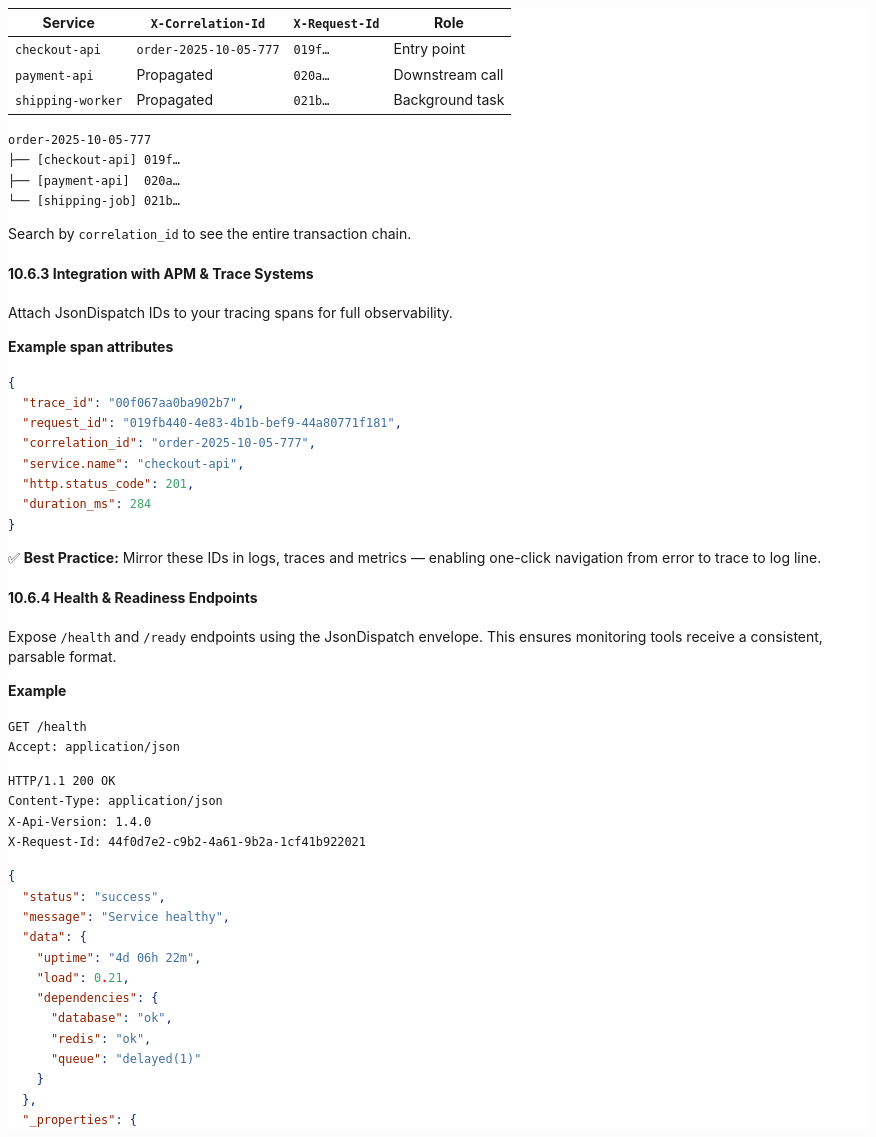 | Service           | `X-Correlation-Id`     | `X-Request-Id` | Role            |
|-------------------|------------------------|----------------|-----------------|
| `checkout-api`    | `order-2025-10-05-777` | `019f…`        | Entry point     |
| `payment-api`     | Propagated             | `020a…`        | Downstream call |
| `shipping-worker` | Propagated             | `021b…`        | Background task |

```
order-2025-10-05-777
├── [checkout-api] 019f…
├── [payment-api]  020a…
└── [shipping-job] 021b…
```

Search by `correlation_id` to see the entire transaction chain.


#### 10.6.3 Integration with APM & Trace Systems

Attach JsonDispatch IDs to your tracing spans for full observability.

**Example span attributes**

```json
{
  "trace_id": "00f067aa0ba902b7",
  "request_id": "019fb440-4e83-4b1b-bef9-44a80771f181",
  "correlation_id": "order-2025-10-05-777",
  "service.name": "checkout-api",
  "http.status_code": 201,
  "duration_ms": 284
}
```

✅ **Best Practice:** Mirror these IDs in logs, traces and metrics — enabling one-click navigation from error to trace to log line.

#### 10.6.4 Health & Readiness Endpoints

Expose `/health` and `/ready` endpoints using the JsonDispatch envelope.
This ensures monitoring tools receive a consistent, parsable format.

**Example**

```http
GET /health
Accept: application/json
```

```http
HTTP/1.1 200 OK
Content-Type: application/json
X-Api-Version: 1.4.0
X-Request-Id: 44f0d7e2-c9b2-4a61-9b2a-1cf41b922021
```

```json
{
  "status": "success",
  "message": "Service healthy",
  "data": {
    "uptime": "4d 06h 22m",
    "load": 0.21,
    "dependencies": {
      "database": "ok",
      "redis": "ok",
      "queue": "delayed(1)"
    }
  },
  "_properties": {
```